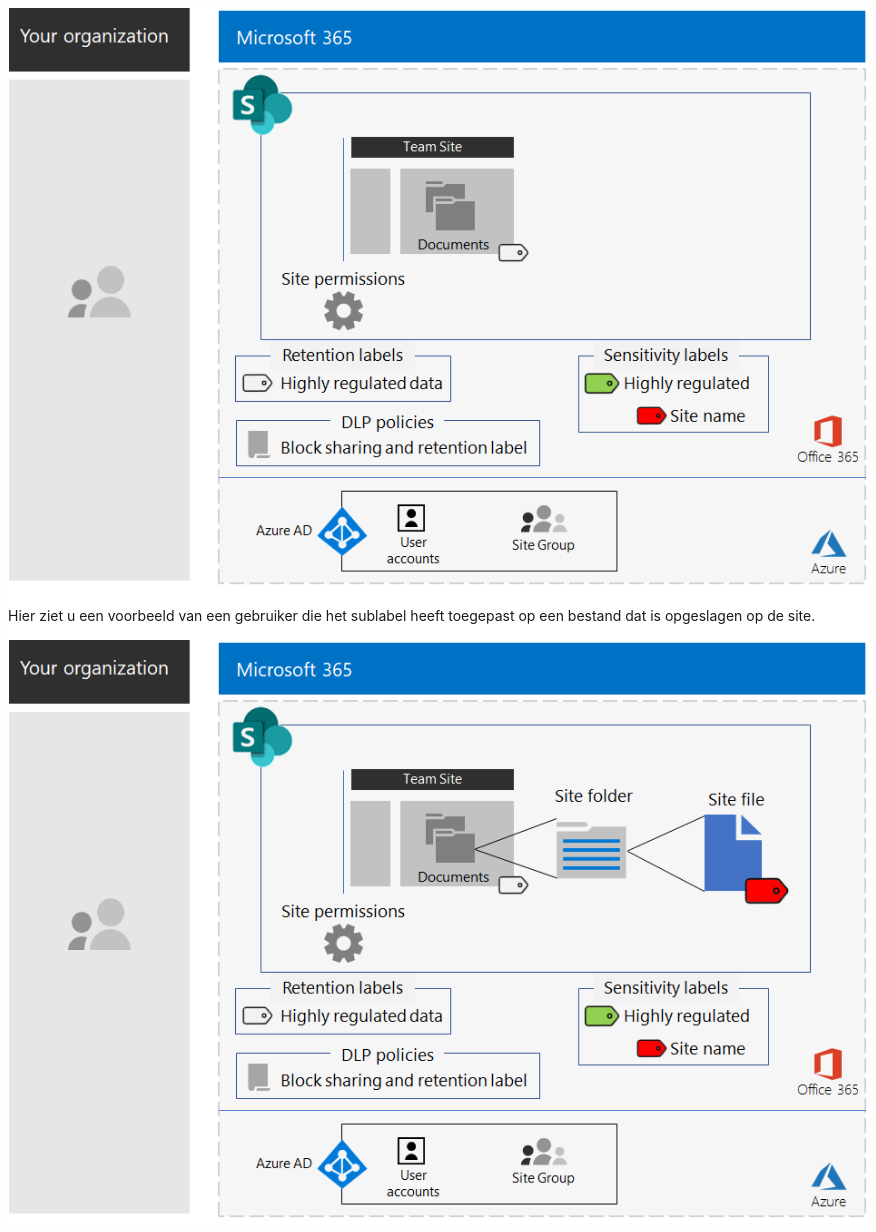 ![Het scenario met SharePoint-sites voor sterk gereglementeerde gegevens](../media/teams-sharepoint-online-sites-highly-regulated-data/end-to-end-configuration.png)

Hier ziet u een voorbeeld van een gebruiker die het sublabel heeft toegepast op een bestand dat is opgeslagen op de site.

![Het scenario met SharePoint-sites voor sterk gereglementeerde gegevens](../media/teams-sharepoint-online-sites-highly-regulated-data/end-to-end-configuration-example-file.png)